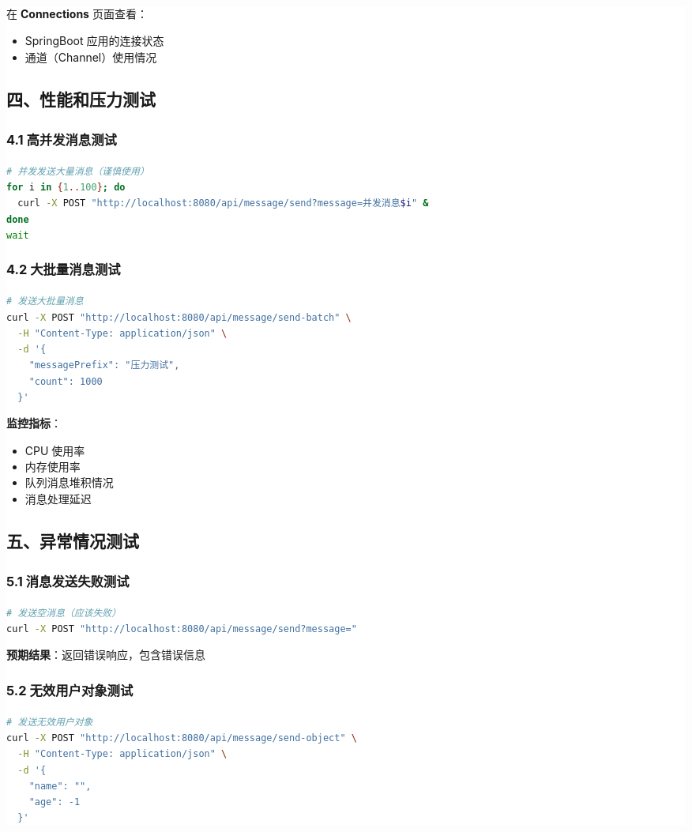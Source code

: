 在 **Connections** 页面查看：
- SpringBoot 应用的连接状态
- 通道（Channel）使用情况

## 四、性能和压力测试

### 4.1 高并发消息测试

```bash
# 并发发送大量消息（谨慎使用）
for i in {1..100}; do
  curl -X POST "http://localhost:8080/api/message/send?message=并发消息$i" &
done
wait
```

### 4.2 大批量消息测试

```bash
# 发送大批量消息
curl -X POST "http://localhost:8080/api/message/send-batch" \
  -H "Content-Type: application/json" \
  -d '{
    "messagePrefix": "压力测试",
    "count": 1000
  }'
```

**监控指标**：
- CPU 使用率
- 内存使用率
- 队列消息堆积情况
- 消息处理延迟

## 五、异常情况测试

### 5.1 消息发送失败测试

```bash
# 发送空消息（应该失败）
curl -X POST "http://localhost:8080/api/message/send?message="
```

**预期结果**：返回错误响应，包含错误信息

### 5.2 无效用户对象测试

```bash
# 发送无效用户对象
curl -X POST "http://localhost:8080/api/message/send-object" \
  -H "Content-Type: application/json" \
  -d '{
    "name": "",
    "age": -1
  }'
```

